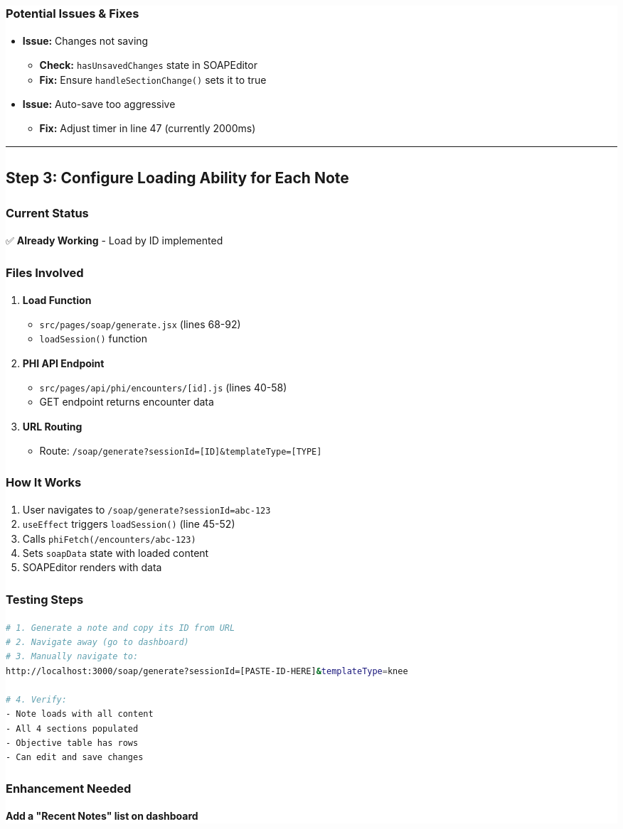 ### Potential Issues & Fixes
- **Issue:** Changes not saving
  - **Check:** `hasUnsavedChanges` state in SOAPEditor
  - **Fix:** Ensure `handleSectionChange()` sets it to true

- **Issue:** Auto-save too aggressive
  - **Fix:** Adjust timer in line 47 (currently 2000ms)

---

## Step 3: Configure Loading Ability for Each Note

### Current Status
✅ **Already Working** - Load by ID implemented

### Files Involved
1. **Load Function**
   - `src/pages/soap/generate.jsx` (lines 68-92)
   - `loadSession()` function

2. **PHI API Endpoint**
   - `src/pages/api/phi/encounters/[id].js` (lines 40-58)
   - GET endpoint returns encounter data

3. **URL Routing**
   - Route: `/soap/generate?sessionId=[ID]&templateType=[TYPE]`

### How It Works
1. User navigates to `/soap/generate?sessionId=abc-123`
2. `useEffect` triggers `loadSession()` (line 45-52)
3. Calls `phiFetch(/encounters/abc-123)`
4. Sets `soapData` state with loaded content
5. SOAPEditor renders with data

### Testing Steps
```bash
# 1. Generate a note and copy its ID from URL
# 2. Navigate away (go to dashboard)
# 3. Manually navigate to:
http://localhost:3000/soap/generate?sessionId=[PASTE-ID-HERE]&templateType=knee

# 4. Verify:
- Note loads with all content
- All 4 sections populated
- Objective table has rows
- Can edit and save changes
```

### Enhancement Needed
**Add a "Recent Notes" list on dashboard**
